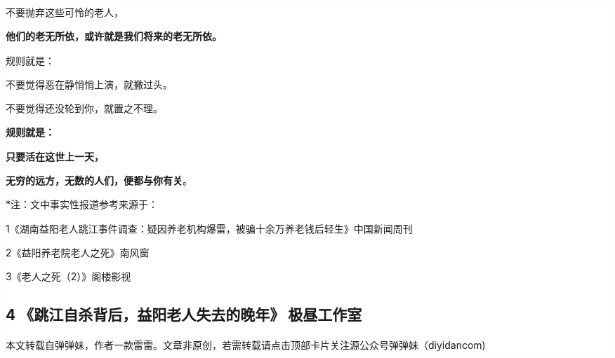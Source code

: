 <p>不要抛弃这些可怜的老人，</p><p><strong>他们的老无所依，或许就是我们将来的老无所依。</strong></p><p>规则就是：</p><p>不要觉得恶在静悄悄上演，就撇过头。</p><p>不要觉得还没轮到你，就置之不理。</p><p><strong>规则就是：</strong></p><p><strong>只要活在这世上一天，</strong></p><p><strong>无穷的远方，无数的人们，便都与你有关</strong>。</p><p>*注：文中事实性报道参考来源于：</p><p>1《湖南益阳老人跳江事件调查：疑因养老机构爆雷，被骗十余万养老钱后轻生》中国新闻周刊</p><p>2《益阳养老院老人之死》南风窗</p><p>3《老人之死（2）》阁楼影视</p><h2>4 《跳江自杀背后，益阳老人失去的晚年》 极昼工作室</h2><p>本文转载自弹弹妹，作者一款雷雷。文章非原创，若需转载请点击顶部卡片关注源公众号弹弹妹（diyidancom)</p>
</div>
